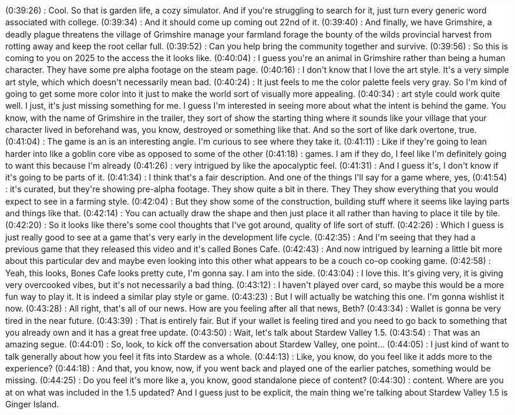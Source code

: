 (0:39:26) : Cool. So that is garden life, a cozy simulator. And if you're struggling to search for it, just turn every generic word associated with college.
(0:39:34) : And it should come up coming out 22nd of it.
(0:39:40) : And finally, we have Grimshire, a deadly plague threatens the village of Grimshire manage your farmland forage the bounty of the wilds provincial harvest from rotting away and keep the root cellar full.
(0:39:52) : Can you help bring the community together and survive.
(0:39:56) : So this is coming to you on 2025 to the access the it looks like.
(0:40:04) : I guess you're an animal in Grimshire rather than being a human character. They have some pre alpha footage on the steam page.
(0:40:16) : I don't know that I love the art style. It's a very simple art style, which which doesn't necessarily mean bad.
(0:40:24) : It just feels to me the color palette feels very gray. So I'm kind of going to get some more color into it just to make the world sort of visually more appealing.
(0:40:34) : art style could work quite well. I just, it's just missing something for me. I guess I'm interested in seeing more about what the intent is behind the game. You know, with the name of Grimshire in the trailer, they sort of show the starting thing where it sounds like your village that your character lived in beforehand was, you know, destroyed or something like that. And so the sort of like dark overtone, true.
(0:41:04) : The game is an is an interesting angle. I'm curious to see where they take it.
(0:41:11) : Like if they're going to lean harder into like a goblin core vibe as opposed to some of the other
(0:41:18) : games. I am if they do, I feel like I'm definitely going to want this because I'm already
(0:41:26) : very intrigued by like the apocalyptic feel.
(0:41:31) : And I guess it's, I don't know if it's going to be parts of it.
(0:41:34) : I think that's a fair description. And one of the things I'll say for a game where, yes,
(0:41:54) : it's curated, but they're showing pre-alpha footage. They show quite a bit in there. They They show everything that you would expect to see in a farming style.
(0:42:04) : But they show some of the construction, building stuff where it seems like laying parts and things like that.
(0:42:14) : You can actually draw the shape and then just place it all rather than having to place it tile by tile.
(0:42:20) : So it looks like there's some cool thoughts that I've got around, quality of life sort of stuff.
(0:42:26) : Which I guess is just really good to see at a game that's very early in the development life cycle.
(0:42:35) : And I'm seeing that they had a previous game that they released this video and it's called Bones Cafe.
(0:42:43) : And now intrigued by learning a little bit more about this particular dev and maybe even looking into this other what appears to be a couch co-op cooking game.
(0:42:58) : Yeah, this looks, Bones Cafe looks pretty cute, I'm gonna say. I am into the side.
(0:43:04) : I love this. It's giving very, it is giving very overcooked vibes, but it's not necessarily a bad thing.
(0:43:12) : I haven't played over card, so maybe this would be a more fun way to play it. It is indeed a similar play style or game.
(0:43:23) : But I will actually be watching this one. I'm gonna wishlist it now.
(0:43:28) : All right, that's all of our news. How are you feeling after all that news, Beth?
(0:43:34) : Wallet is gonna be very tired in the near future.
(0:43:39) : That is entirely fair. But if your wallet is feeling tired and you need to go back to something that you already own and it has a great free update.
(0:43:50) : Wait, let's talk about Stardew Valley 1.5.
(0:43:54) : That was an amazing segue.
(0:44:01) : So, look, to kick off the conversation about Stardew Valley, one point...
(0:44:05) : I just kind of want to talk generally about how you feel it fits into Stardew as a whole.
(0:44:13) : Like, you know, do you feel like it adds more to the experience?
(0:44:18) : And that, you know, now, if you went back and played one of the earlier patches, something would be missing.
(0:44:25) : Do you feel it's more like a, you know, good standalone piece of content?
(0:44:30) : content. Where are you at on what was included in the 1.5 updated? And I guess just to be explicit, the main thing we're talking about Stardew Valley 1.5 is Ginger Island.